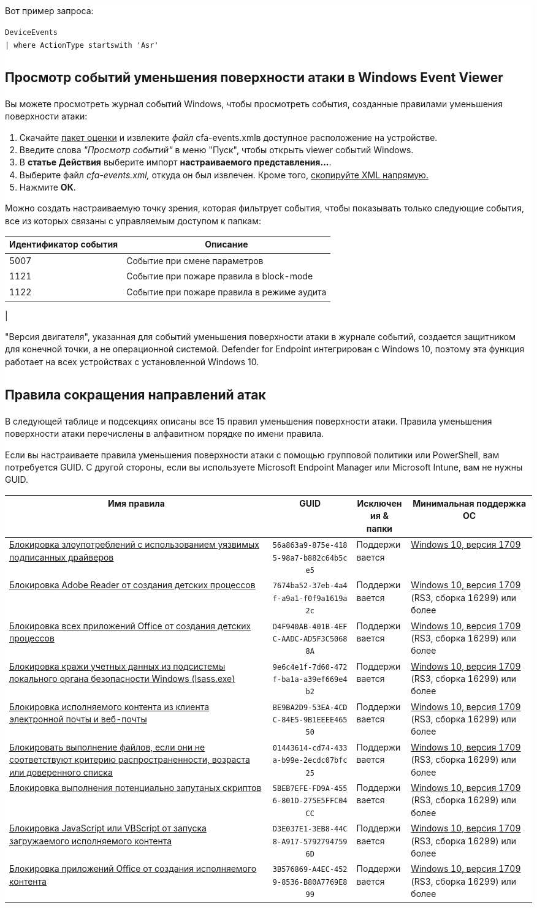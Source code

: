 Вот пример запроса:

```kusto
DeviceEvents
| where ActionType startswith 'Asr'
```

## <a name="review-attack-surface-reduction-events-in-windows-event-viewer"></a>Просмотр событий уменьшения поверхности атаки в Windows Event Viewer

Вы можете просмотреть журнал событий Windows, чтобы просмотреть события, созданные правилами уменьшения поверхности атаки:

1. Скачайте [пакет оценки](https://aka.ms/mp7z2w) и извлеките *файл* cfa-events.xmlв доступное расположение на устройстве.
2. Введите слова *"Просмотр событий"* в меню "Пуск", чтобы открыть viewer событий Windows.
3. В **статье Действия** выберите импорт **настраиваемого представления...**.
4. Выберите файл *cfa-events.xml,* откуда он был извлечен. Кроме того, [скопируйте XML напрямую.](event-views.md)
5. Нажмите **ОК**.

Можно создать настраиваемую точку зрения, которая фильтрует события, чтобы показывать только следующие события, все из которых связаны с управляемым доступом к папкам:

|Идентификатор события|Описание|
|---|---|
|5007|Событие при смене параметров|
|1121|Событие при пожаре правила в block-mode|
|1122|Событие при пожаре правила в режиме аудита|
|

"Версия двигателя", указанная для событий уменьшения поверхности атаки в журнале событий, создается защитником для конечной точки, а не операционной системой. Defender for Endpoint интегрирован с Windows 10, поэтому эта функция работает на всех устройствах с установленной Windows 10.

## <a name="attack-surface-reduction-rules"></a>Правила сокращения направлений атак

В следующей таблице и подсекциях описаны все 15 правил уменьшения поверхности атаки. Правила уменьшения поверхности атаки перечислены в алфавитном порядке по имени правила.

Если вы настраиваете правила уменьшения поверхности атаки с помощью групповой политики или PowerShell, вам потребуется GUID. С другой стороны, если вы используете Microsoft Endpoint Manager или Microsoft Intune, вам не нужны GUID.

|Имя правила|GUID|Исключения & папки|Минимальная поддержка ОС|
|---|:---:|---|---|
|[Блокировка злоупотреблений с использованием уязвимых подписанных драйверов](#block-abuse-of-exploited-vulnerable-signed-drivers)|`56a863a9-875e-4185-98a7-b882c64b5ce5`|Поддерживается|[Windows 10, версия 1709](https://docs.microsoft.com/windows/whats-new/whats-new-windows-10-version-1709)|
|[Блокировка Adobe Reader от создания детских процессов](#block-adobe-reader-from-creating-child-processes)|`7674ba52-37eb-4a4f-a9a1-f0f9a1619a2c`|Поддерживается|[Windows 10, версия 1709](https://docs.microsoft.com/windows/whats-new/whats-new-windows-10-version-1709) (RS3, сборка 16299) или более|
|[Блокировка всех приложений Office от создания детских процессов](#block-all-office-applications-from-creating-child-processes)|`D4F940AB-401B-4EFC-AADC-AD5F3C50688A`|Поддерживается|[Windows 10, версия 1709](https://docs.microsoft.com/windows/whats-new/whats-new-windows-10-version-1709) (RS3, сборка 16299) или более|
|[Блокировка кражи учетных данных из подсистемы локального органа безопасности Windows (lsass.exe)](#block-credential-stealing-from-the-windows-local-security-authority-subsystem)|`9e6c4e1f-7d60-472f-ba1a-a39ef669e4b2`|Поддерживается|[Windows 10, версия 1709](https://docs.microsoft.com/windows/whats-new/whats-new-windows-10-version-1709) (RS3, сборка 16299) или более|
|[Блокировка исполняемого контента из клиента электронной почты и веб-почты](#block-executable-content-from-email-client-and-webmail)|`BE9BA2D9-53EA-4CDC-84E5-9B1EEEE46550`|Поддерживается|[Windows 10, версия 1709](https://docs.microsoft.com/windows/whats-new/whats-new-windows-10-version-1709) (RS3, сборка 16299) или более|
|[Блокировать выполнение файлов, если они не соответствуют критерию распространенности, возраста или доверенного списка](#block-executable-files-from-running-unless-they-meet-a-prevalence-age-or-trusted-list-criterion)|`01443614-cd74-433a-b99e-2ecdc07bfc25`|Поддерживается|[Windows 10, версия 1709](https://docs.microsoft.com/windows/whats-new/whats-new-windows-10-version-1709) (RS3, сборка 16299) или более|
|[Блокировка выполнения потенциально запутаных скриптов](#block-execution-of-potentially-obfuscated-scripts)|`5BEB7EFE-FD9A-4556-801D-275E5FFC04CC`|Поддерживается|[Windows 10, версия 1709](https://docs.microsoft.com/windows/whats-new/whats-new-windows-10-version-1709) (RS3, сборка 16299) или более|
|[Блокировка JavaScript или VBScript от запуска загружаемого исполняемого контента](#block-javascript-or-vbscript-from-launching-downloaded-executable-content)|`D3E037E1-3EB8-44C8-A917-57927947596D`|Поддерживается|[Windows 10, версия 1709](https://docs.microsoft.com/windows/whats-new/whats-new-windows-10-version-1709) (RS3, сборка 16299) или более|
|[Блокировка приложений Office от создания исполняемого контента](#block-office-applications-from-creating-executable-content)|`3B576869-A4EC-4529-8536-B80A7769E899`|Поддерживается|[Windows 10, версия 1709](https://docs.microsoft.com/windows/whats-new/whats-new-windows-10-version-1709) (RS3, сборка 16299) или более|